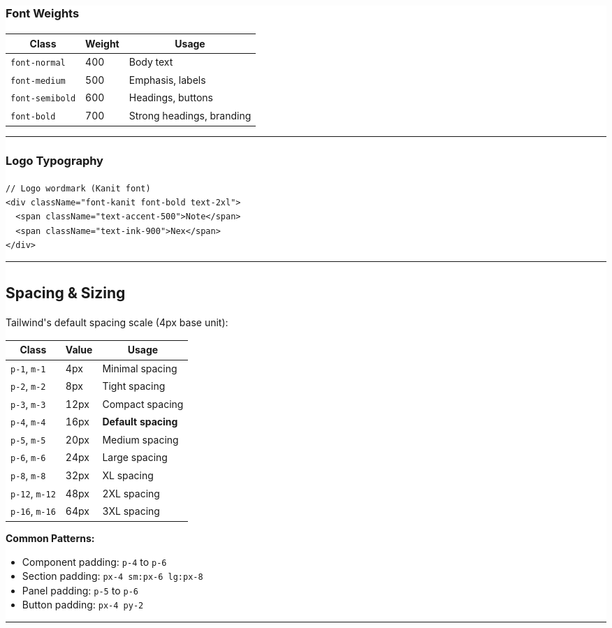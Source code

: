 
### Font Weights

| Class | Weight | Usage |
|-------|--------|-------|
| `font-normal` | 400 | Body text |
| `font-medium` | 500 | Emphasis, labels |
| `font-semibold` | 600 | Headings, buttons |
| `font-bold` | 700 | Strong headings, branding |

---

### Logo Typography

```tsx
// Logo wordmark (Kanit font)
<div className="font-kanit font-bold text-2xl">
  <span className="text-accent-500">Note</span>
  <span className="text-ink-900">Nex</span>
</div>
```

---

## Spacing & Sizing

Tailwind's default spacing scale (4px base unit):

| Class | Value | Usage |
|-------|-------|-------|
| `p-1`, `m-1` | 4px | Minimal spacing |
| `p-2`, `m-2` | 8px | Tight spacing |
| `p-3`, `m-3` | 12px | Compact spacing |
| `p-4`, `m-4` | 16px | **Default spacing** |
| `p-5`, `m-5` | 20px | Medium spacing |
| `p-6`, `m-6` | 24px | Large spacing |
| `p-8`, `m-8` | 32px | XL spacing |
| `p-12`, `m-12` | 48px | 2XL spacing |
| `p-16`, `m-16` | 64px | 3XL spacing |

**Common Patterns:**
- Component padding: `p-4` to `p-6`
- Section padding: `px-4 sm:px-6 lg:px-8`
- Panel padding: `p-5` to `p-6`
- Button padding: `px-4 py-2`

---